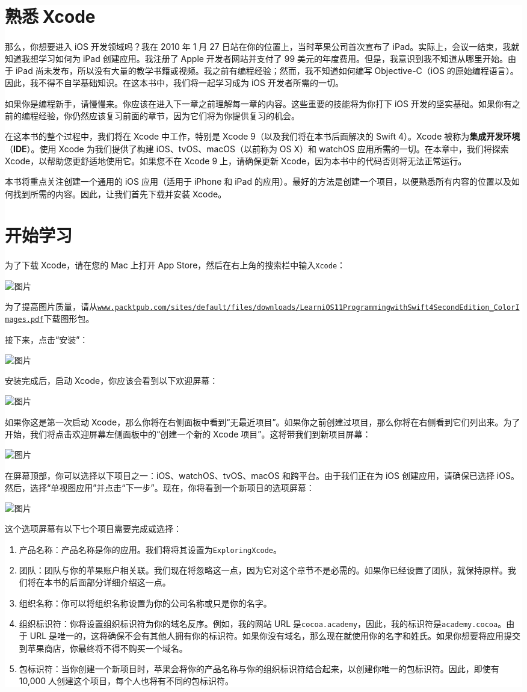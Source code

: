 # 熟悉 Xcode

那么，你想要进入 iOS 开发领域吗？我在 2010 年 1 月 27 日站在你的位置上，当时苹果公司首次宣布了 iPad。实际上，会议一结束，我就知道我想学习如何为 iPad 创建应用。我注册了 Apple 开发者网站并支付了 99 美元的年度费用。但是，我意识到我不知道从哪里开始。由于 iPad 尚未发布，所以没有大量的教学书籍或视频。我之前有编程经验；然而，我不知道如何编写 Objective-C（iOS 的原始编程语言）。因此，我不得不自学基础知识。在这本书中，我们将一起学习成为 iOS 开发者所需的一切。

如果你是编程新手，请慢慢来。你应该在进入下一章之前理解每一章的内容。这些重要的技能将为你打下 iOS 开发的坚实基础。如果你有之前的编程经验，你仍然应该复习前面的章节，因为它们将为你提供复习的机会。

在这本书的整个过程中，我们将在 Xcode 中工作，特别是 Xcode 9（以及我们将在本书后面解决的 Swift 4）。Xcode 被称为**集成开发环境**（**IDE**）。使用 Xcode 为我们提供了构建 iOS、tvOS、macOS（以前称为 OS X）和 watchOS 应用所需的一切。在本章中，我们将探索 Xcode，以帮助您更舒适地使用它。如果您不在 Xcode 9 上，请确保更新 Xcode，因为本书中的代码否则将无法正常运行。

本书将重点关注创建一个通用的 iOS 应用（适用于 iPhone 和 iPad 的应用）。最好的方法是创建一个项目，以便熟悉所有内容的位置以及如何找到所需的内容。因此，让我们首先下载并安装 Xcode。

# 开始学习

为了下载 Xcode，请在您的 Mac 上打开 App Store，然后在右上角的搜索栏中输入`Xcode`：

![图片](img/986c84bc-1b15-4540-8a74-e6096a36e791.png)

为了提高图片质量，请从[`www.packtpub.com/sites/default/files/downloads/LearniOS11ProgrammingwithSwift4SecondEdition_ColorImages.pdf`](https://www.packtpub.com/sites/default/files/downloads/LearniOS11ProgrammingwithSwift4SecondEdition_ColorImages.pdf)下载图形包。

接下来，点击“安装”：

![图片](img/1603f530-1deb-40b8-a49a-ef24b1373e3c.png)

安装完成后，启动 Xcode，你应该会看到以下欢迎屏幕：

![图片](img/6feef58c-4f71-4482-99a8-d23608b04fbf.png)

如果你这是第一次启动 Xcode，那么你将在右侧面板中看到“无最近项目”。如果你之前创建过项目，那么你将在右侧看到它们列出来。为了开始，我们将点击欢迎屏幕左侧面板中的“创建一个新的 Xcode 项目”。这将带我们到新项目屏幕：

![图片](img/714dfe2f-4274-4f58-aaa4-bc6464ae304f.png)

在屏幕顶部，你可以选择以下项目之一：iOS、watchOS、tvOS、macOS 和跨平台。由于我们正在为 iOS 创建应用，请确保已选择 iOS。然后，选择“单视图应用”并点击“下一步”。现在，你将看到一个新项目的选项屏幕：

![图片](img/7e285a43-b7fe-46b3-8d26-02da450c96c4.png)

这个选项屏幕有以下七个项目需要完成或选择：

1.  产品名称：产品名称是你的应用。我们将将其设置为`ExploringXcode`。

1.  团队：团队与你的苹果账户相关联。我们现在将忽略这一点，因为它对这个章节不是必需的。如果你已经设置了团队，就保持原样。我们将在本书的后面部分详细介绍这一点。

1.  组织名称：你可以将组织名称设置为你的公司名称或只是你的名字。

1.  组织标识符：你将设置组织标识符为你的域名反序。例如，我的网站 URL 是`cocoa.academy`，因此，我的标识符是`academy.cocoa`。由于 URL 是唯一的，这将确保不会有其他人拥有你的标识符。如果你没有域名，那么现在就使用你的名字和姓氏。如果你想要将应用提交到苹果商店，你最终将不得不购买一个域名。

1.  包标识符：当你创建一个新项目时，苹果会将你的产品名称与你的组织标识符结合起来，以创建你唯一的包标识符。因此，即使有 10,000 人创建这个项目，每个人也将有不同的包标识符。
